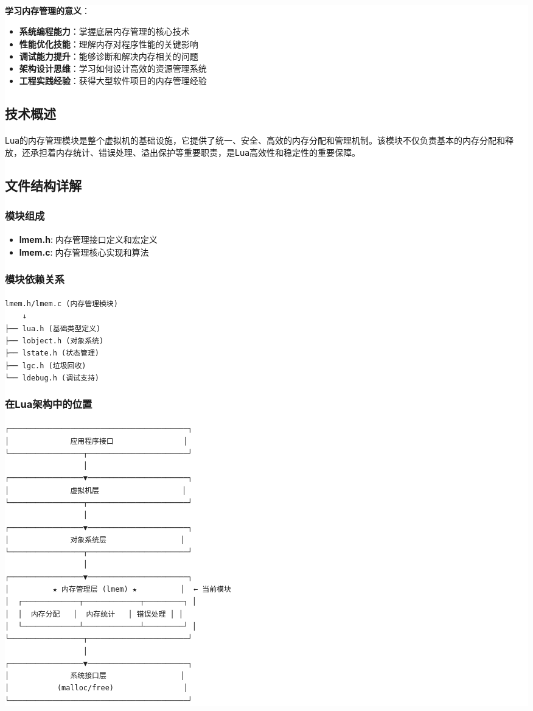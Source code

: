 **学习内存管理的意义**：
- **系统编程能力**：掌握底层内存管理的核心技术
- **性能优化技能**：理解内存对程序性能的关键影响
- **调试能力提升**：能够诊断和解决内存相关的问题
- **架构设计思维**：学习如何设计高效的资源管理系统
- **工程实践经验**：获得大型软件项目的内存管理经验

## 技术概述

Lua的内存管理模块是整个虚拟机的基础设施，它提供了统一、安全、高效的内存分配和管理机制。该模块不仅负责基本的内存分配和释放，还承担着内存统计、错误处理、溢出保护等重要职责，是Lua高效性和稳定性的重要保障。

## 文件结构详解

### 模块组成
- **lmem.h**: 内存管理接口定义和宏定义
- **lmem.c**: 内存管理核心实现和算法

### 模块依赖关系
```
lmem.h/lmem.c (内存管理模块)
    ↓
├── lua.h (基础类型定义)
├── lobject.h (对象系统)
├── lstate.h (状态管理)
├── lgc.h (垃圾回收)
└── ldebug.h (调试支持)
```

### 在Lua架构中的位置
```
┌─────────────────────────────────────────┐
│              应用程序接口                │
└─────────────────┬───────────────────────┘
                  │
┌─────────────────▼───────────────────────┐
│              虚拟机层                   │
└─────────────────┬───────────────────────┘
                  │
┌─────────────────▼───────────────────────┐
│              对象系统层                 │
└─────────────────┬───────────────────────┘
                  │
┌─────────────────▼───────────────────────┐
│          ★ 内存管理层 (lmem) ★          │  ← 当前模块
│  ┌─────────────┬─────────────┬─────────┐ │
│  │  内存分配   │  内存统计   │ 错误处理 │ │
│  └─────────────┴─────────────┴─────────┘ │
└─────────────────┬───────────────────────┘
                  │
┌─────────────────▼───────────────────────┐
│              系统接口层                 │
│           (malloc/free)                │
└─────────────────────────────────────────┘
```
